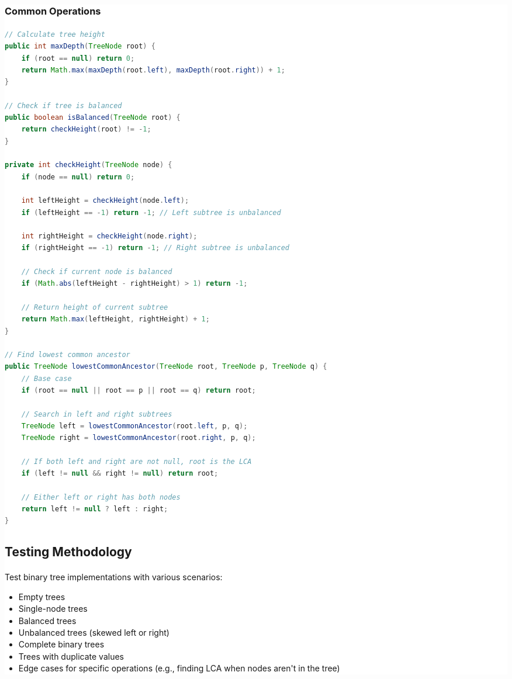### Common Operations

```java
// Calculate tree height
public int maxDepth(TreeNode root) {
    if (root == null) return 0;
    return Math.max(maxDepth(root.left), maxDepth(root.right)) + 1;
}

// Check if tree is balanced
public boolean isBalanced(TreeNode root) {
    return checkHeight(root) != -1;
}

private int checkHeight(TreeNode node) {
    if (node == null) return 0;

    int leftHeight = checkHeight(node.left);
    if (leftHeight == -1) return -1; // Left subtree is unbalanced

    int rightHeight = checkHeight(node.right);
    if (rightHeight == -1) return -1; // Right subtree is unbalanced

    // Check if current node is balanced
    if (Math.abs(leftHeight - rightHeight) > 1) return -1;

    // Return height of current subtree
    return Math.max(leftHeight, rightHeight) + 1;
}

// Find lowest common ancestor
public TreeNode lowestCommonAncestor(TreeNode root, TreeNode p, TreeNode q) {
    // Base case
    if (root == null || root == p || root == q) return root;

    // Search in left and right subtrees
    TreeNode left = lowestCommonAncestor(root.left, p, q);
    TreeNode right = lowestCommonAncestor(root.right, p, q);

    // If both left and right are not null, root is the LCA
    if (left != null && right != null) return root;

    // Either left or right has both nodes
    return left != null ? left : right;
}
```

## Testing Methodology

Test binary tree implementations with various scenarios:
- Empty trees
- Single-node trees
- Balanced trees
- Unbalanced trees (skewed left or right)
- Complete binary trees
- Trees with duplicate values
- Edge cases for specific operations (e.g., finding LCA when nodes aren't in the tree)

